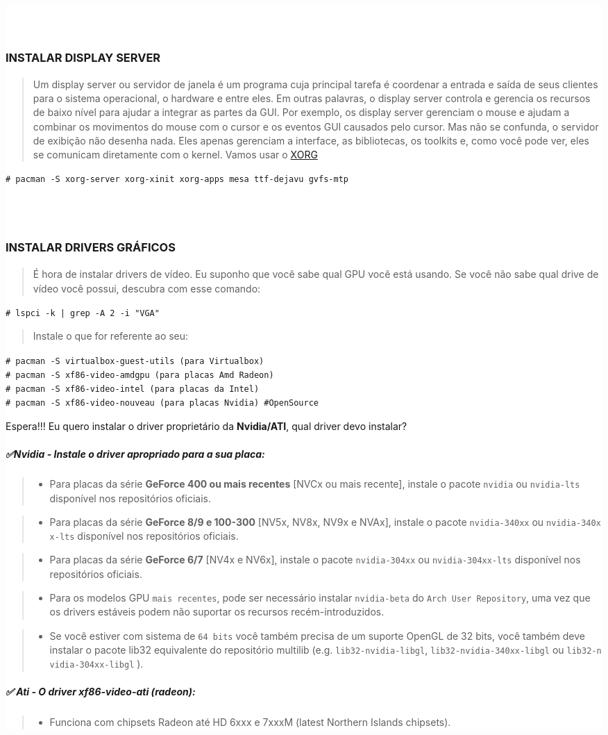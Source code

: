 <br/><br/>

### INSTALAR DISPLAY SERVER

> Um display server ou servidor de janela é um programa cuja principal tarefa é coordenar a entrada e saída de seus clientes para o sistema operacional, o hardware e entre eles. Em outras palavras, o display server controla e gerencia os recursos de baixo nível para ajudar a integrar as partes da GUI. Por exemplo, os display server gerenciam o mouse e ajudam a combinar os movimentos do mouse com o cursor e os eventos GUI causados pelo cursor. Mas não se confunda, o servidor de exibição não desenha nada. Eles apenas gerenciam a interface, as bibliotecas, os toolkits e, como você pode ver, eles se comunicam diretamente com o kernel. Vamos usar o [XORG](https://wiki.archlinux.org/index.php/Xorg_(Portugu%C3%AAs))
```
# pacman -S xorg-server xorg-xinit xorg-apps mesa ttf-dejavu gvfs-mtp
```

<br/><br/>

### INSTALAR DRIVERS GRÁFICOS

> É hora de instalar drivers de vídeo. Eu suponho que você sabe qual GPU você está usando. Se você não sabe qual drive de vídeo você possui, descubra com esse comando:
```
# lspci -k | grep -A 2 -i "VGA"
```
> Instale o que for referente ao seu:
```
# pacman -S virtualbox-guest-utils (para Virtualbox)
# pacman -S xf86-video-amdgpu (para placas Amd Radeon)
# pacman -S xf86-video-intel (para placas da Intel)
# pacman -S xf86-video-nouveau (para placas Nvidia) #OpenSource
```
Espera!!! Eu quero instalar o driver proprietário da **Nvidia/ATI**, qual driver devo instalar?

##### ✅Nvidia - Instale o driver apropriado para a sua placa:

>  * Para placas da série **GeForce 400 ou mais recentes** [NVCx ou mais recente], instale o pacote `nvidia` ou `nvidia-lts` disponível nos repositórios oficiais.
  
>  * Para placas da série **GeForce 8/9 e 100-300** [NV5x, NV8x, NV9x e NVAx], instale o pacote `nvidia-340xx` ou `nvidia-340xx-lts` disponível nos repositórios oficiais.
  
>  * Para placas da série **GeForce 6/7** [NV4x e NV6x], instale o pacote `nvidia-304xx` ou `nvidia-304xx-lts` disponível nos repositórios oficiais.
  
>  * Para os modelos GPU `mais recentes`, pode ser necessário instalar `nvidia-beta` do `Arch User Repository`, uma vez que os drivers estáveis podem não suportar os recursos recém-introduzidos.
  
>  * Se você estiver com sistema de `64 bits` você também precisa de um suporte OpenGL de 32 bits, você também deve instalar o pacote lib32 equivalente do repositório multilib (e.g. `lib32-nvidia-libgl`, `lib32-nvidia-340xx-libgl` ou `lib32-nvidia-304xx-libgl` ).

##### ✅ Ati - O driver xf86-video-ati (radeon):

>  * Funciona com chipsets Radeon até HD 6xxx e 7xxxM (latest Northern Islands chipsets).
   